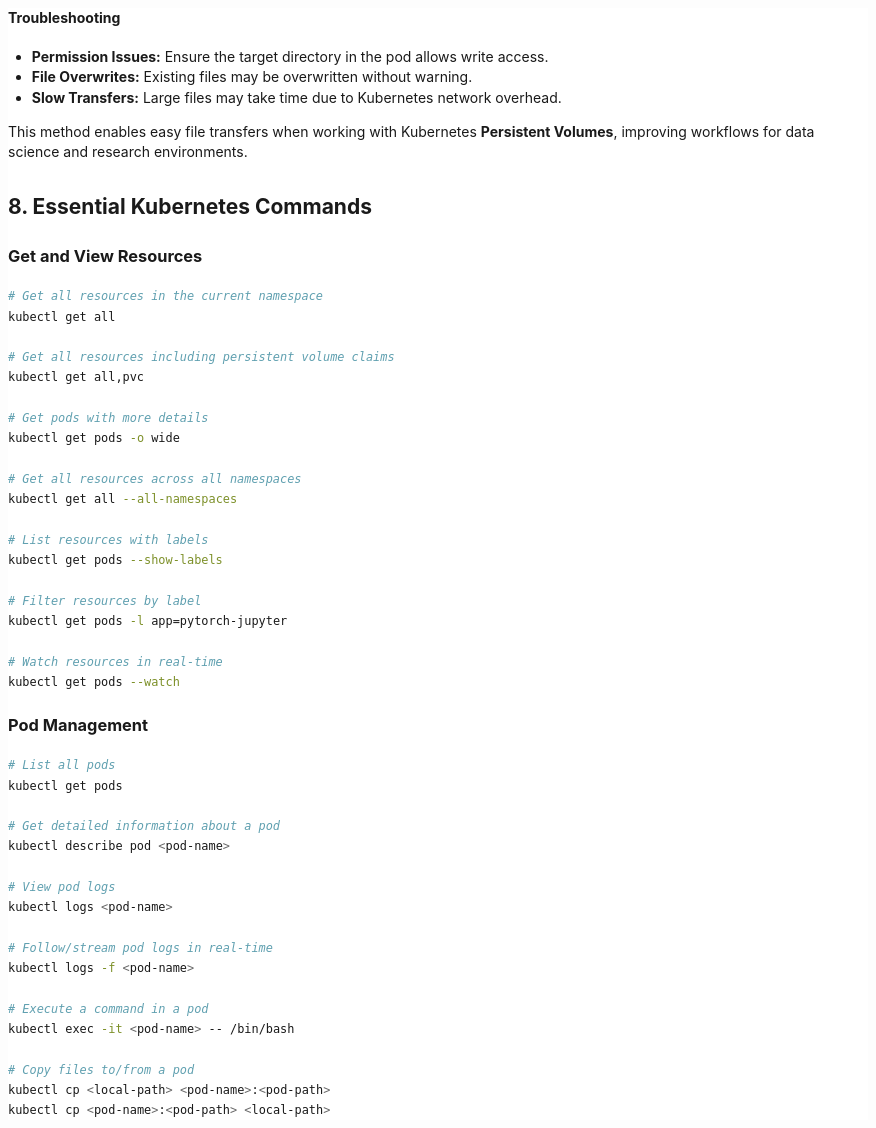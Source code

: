 #### Troubleshooting
* **Permission Issues:** Ensure the target directory in the pod allows write access.
* **File Overwrites:** Existing files may be overwritten without warning.
* **Slow Transfers:** Large files may take time due to Kubernetes network overhead.

This method enables easy file transfers when working with Kubernetes **Persistent Volumes**, improving workflows for data science and research environments.

## 8. Essential Kubernetes Commands

### Get and View Resources

```sh
# Get all resources in the current namespace
kubectl get all

# Get all resources including persistent volume claims
kubectl get all,pvc

# Get pods with more details
kubectl get pods -o wide

# Get all resources across all namespaces
kubectl get all --all-namespaces

# List resources with labels
kubectl get pods --show-labels

# Filter resources by label
kubectl get pods -l app=pytorch-jupyter

# Watch resources in real-time
kubectl get pods --watch
```

### Pod Management
```sh
# List all pods
kubectl get pods

# Get detailed information about a pod
kubectl describe pod <pod-name>

# View pod logs
kubectl logs <pod-name>

# Follow/stream pod logs in real-time
kubectl logs -f <pod-name>

# Execute a command in a pod
kubectl exec -it <pod-name> -- /bin/bash

# Copy files to/from a pod
kubectl cp <local-path> <pod-name>:<pod-path>
kubectl cp <pod-name>:<pod-path> <local-path>
```
